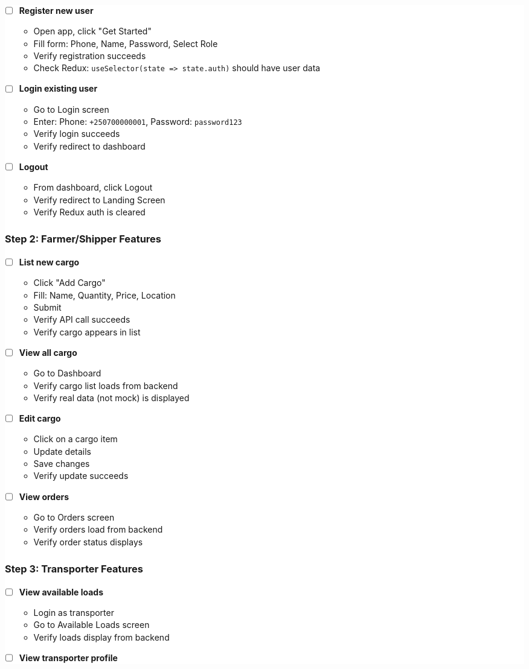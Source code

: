 - [ ] **Register new user**

  - Open app, click "Get Started"
  - Fill form: Phone, Name, Password, Select Role
  - Verify registration succeeds
  - Check Redux: `useSelector(state => state.auth)` should have user data

- [ ] **Login existing user**

  - Go to Login screen
  - Enter: Phone: `+250700000001`, Password: `password123`
  - Verify login succeeds
  - Verify redirect to dashboard

- [ ] **Logout**
  - From dashboard, click Logout
  - Verify redirect to Landing Screen
  - Verify Redux auth is cleared

### **Step 2: Farmer/Shipper Features**

- [ ] **List new cargo**

  - Click "Add Cargo"
  - Fill: Name, Quantity, Price, Location
  - Submit
  - Verify API call succeeds
  - Verify cargo appears in list

- [ ] **View all cargo**

  - Go to Dashboard
  - Verify cargo list loads from backend
  - Verify real data (not mock) is displayed

- [ ] **Edit cargo**

  - Click on a cargo item
  - Update details
  - Save changes
  - Verify update succeeds

- [ ] **View orders**
  - Go to Orders screen
  - Verify orders load from backend
  - Verify order status displays

### **Step 3: Transporter Features**

- [ ] **View available loads**

  - Login as transporter
  - Go to Available Loads screen
  - Verify loads display from backend

- [ ] **View transporter profile**
